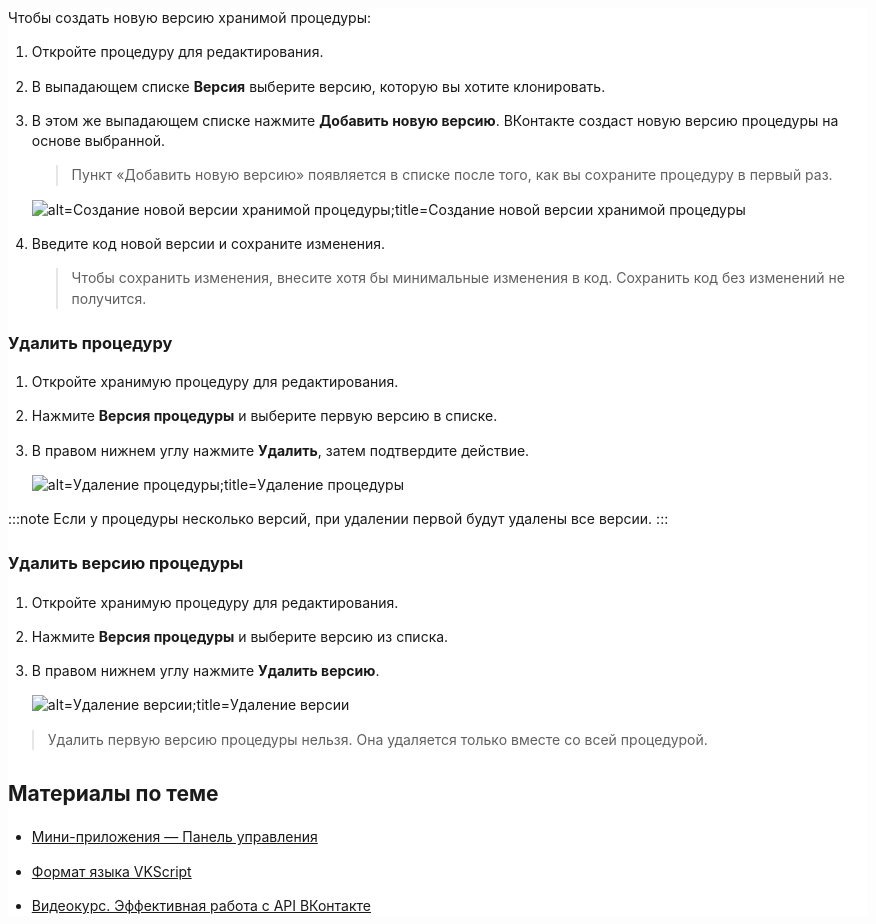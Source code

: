 Чтобы создать новую версию хранимой процедуры:

1. Откройте процедуру для редактирования.

1. В выпадающем списке **Версия** выберите версию, которую вы хотите клонировать.

1. В этом же выпадающем списке нажмите **Добавить новую версию**. ВКонтакте создаст новую версию процедуры на основе выбранной.

    > Пункт «Добавить новую версию» появляется в списке после того, как вы сохраните процедуру в первый раз.

    <!-- exclusions/_images/mini-apps/settings/stored-procs/development/stored-procedures-create-new-version.png -->
    ![alt=Создание новой версии хранимой процедуры;title=Создание новой версии хранимой процедуры](e5c3adcebcad76d3391b2f391eac3bb30c6a73c20f698944a119eb4e "5651481461052262835")

1. Введите код новой версии и сохраните изменения.

    > Чтобы сохранить изменения, внесите хотя бы минимальные изменения в код. Сохранить код без изменений не получится.

### Удалить процедуру

1. Откройте хранимую процедуру для редактирования.

1. Нажмите **Версия процедуры** и выберите первую версию в списке.

1. В правом нижнем углу нажмите **Удалить**, затем подтвердите действие.

    <!-- exclusions/_images/mini-apps/settings/stored-procs/development/stored-procedures-delete-procedure.png -->
    ![alt=Удаление процедуры;title=Удаление процедуры](d459548e50b7df8f0751c6bef267e6eaf80fee258cf432c92831a0cc "-807133231084607119")

:::note
Если у процедуры несколько версий, при удалении первой будут удалены все версии.
:::

### Удалить версию процедуры

1. Откройте хранимую процедуру для редактирования.

1. Нажмите **Версия процедуры** и выберите версию из списка.

1. В правом нижнем углу нажмите **Удалить версию**.

    <!-- exclusions/_images/mini-apps/settings/development/stored-procs/stored-procedures-delete-version.png -->
    ![alt=Удаление версии;title=Удаление версии](9b11c9739f07c276ecd0e8caa0d60a20a1933bbcd78b90fa3fbefdaf "913919229506847032")

> Удалить первую версию процедуры нельзя. Она удаляется только вместе со всей процедурой.

## Материалы по теме

* [Мини-приложения — Панель управления](../overview.md)

* [Формат языка VKScript](method/execute)

* [Видеокурс. Эффективная работа с API ВКонтакте](mini-apps/learning/course/4-development/19-effective-work-with-api)



